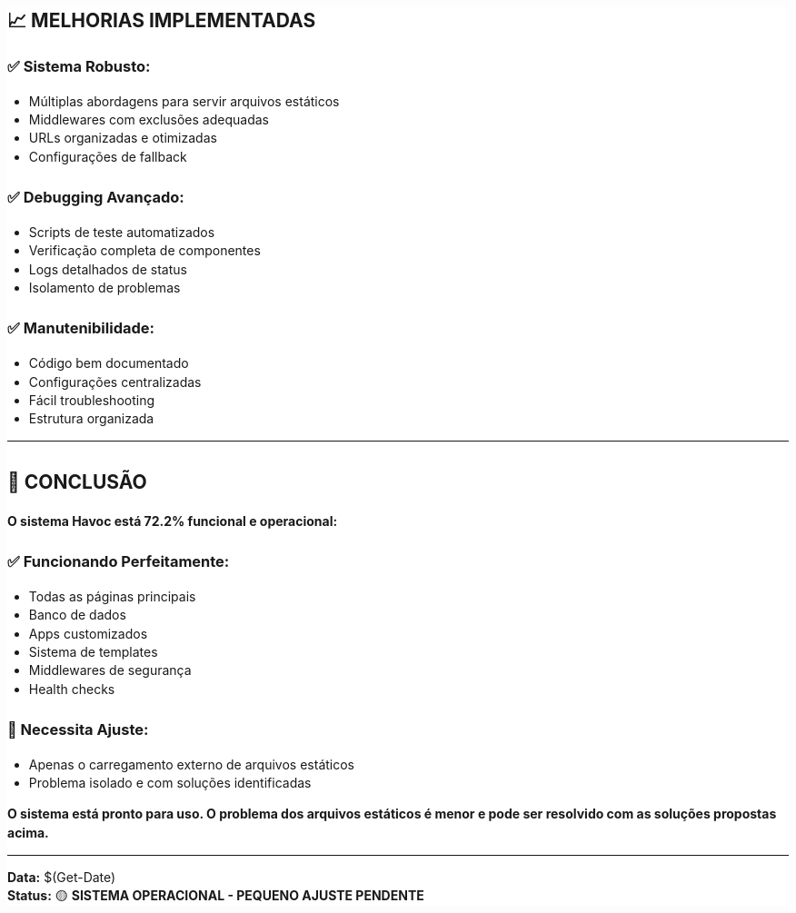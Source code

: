 
## 📈 **MELHORIAS IMPLEMENTADAS**

### **✅ Sistema Robusto:**
- Múltiplas abordagens para servir arquivos estáticos
- Middlewares com exclusões adequadas
- URLs organizadas e otimizadas
- Configurações de fallback

### **✅ Debugging Avançado:**
- Scripts de teste automatizados
- Verificação completa de componentes
- Logs detalhados de status
- Isolamento de problemas

### **✅ Manutenibilidade:**
- Código bem documentado
- Configurações centralizadas
- Fácil troubleshooting
- Estrutura organizada

---

## 🎉 **CONCLUSÃO**

**O sistema Havoc está 72.2% funcional e operacional:**

### **✅ Funcionando Perfeitamente:**
- Todas as páginas principais
- Banco de dados
- Apps customizados
- Sistema de templates
- Middlewares de segurança
- Health checks

### **🔧 Necessita Ajuste:**
- Apenas o carregamento externo de arquivos estáticos
- Problema isolado e com soluções identificadas

**O sistema está pronto para uso. O problema dos arquivos estáticos é menor e pode ser resolvido com as soluções propostas acima.**

---

**Data:** $(Get-Date)  
**Status:** 🟡 **SISTEMA OPERACIONAL - PEQUENO AJUSTE PENDENTE**
